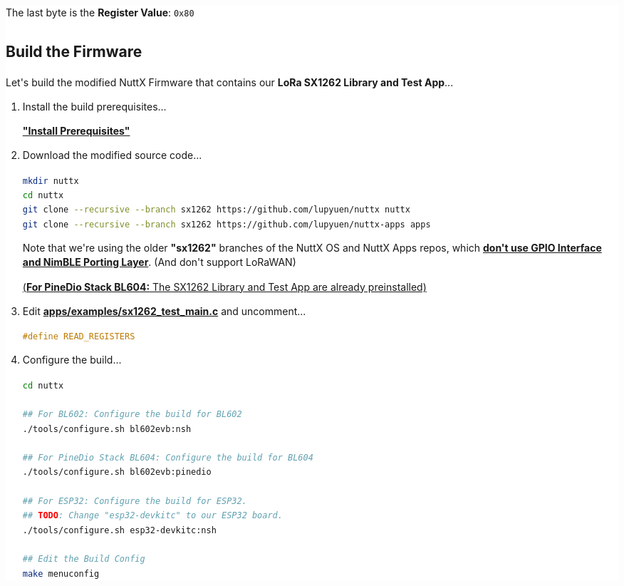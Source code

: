 The last byte is the __Register Value__: `0x80`

## Build the Firmware

Let's build the modified NuttX Firmware that contains our __LoRa SX1262 Library and Test App__...

1.  Install the build prerequisites...

    [__"Install Prerequisites"__](https://lupyuen.github.io/articles/nuttx#install-prerequisites)

1.  Download the modified source code...

    ```bash
    mkdir nuttx
    cd nuttx
    git clone --recursive --branch sx1262 https://github.com/lupyuen/nuttx nuttx
    git clone --recursive --branch sx1262 https://github.com/lupyuen/nuttx-apps apps
    ```

    Note that we're using the older __"sx1262"__ branches of the NuttX OS and NuttX Apps repos, which [__don't use GPIO Interface and NimBLE Porting Layer__](https://lupyuen.github.io/articles/sx1262#appendix-previous-sx1262-library). (And don't support LoRaWAN)

    [(__For PineDio Stack BL604:__ The SX1262 Library and Test App are already preinstalled)](https://lupyuen.github.io/articles/pinedio2#appendix-bundled-features)

1.  Edit [__apps/examples/sx1262_test_main.c__](https://github.com/lupyuen/nuttx-apps/blob/sx1262/examples/sx1262_test/sx1262_test_main.c#L100-L101) and uncomment...

    ```c
    #define READ_REGISTERS
    ```

1.  Configure the build...

    ```bash
    cd nuttx

    ## For BL602: Configure the build for BL602
    ./tools/configure.sh bl602evb:nsh

    ## For PineDio Stack BL604: Configure the build for BL604
    ./tools/configure.sh bl602evb:pinedio

    ## For ESP32: Configure the build for ESP32.
    ## TODO: Change "esp32-devkitc" to our ESP32 board.
    ./tools/configure.sh esp32-devkitc:nsh

    ## Edit the Build Config
    make menuconfig 
    ```
